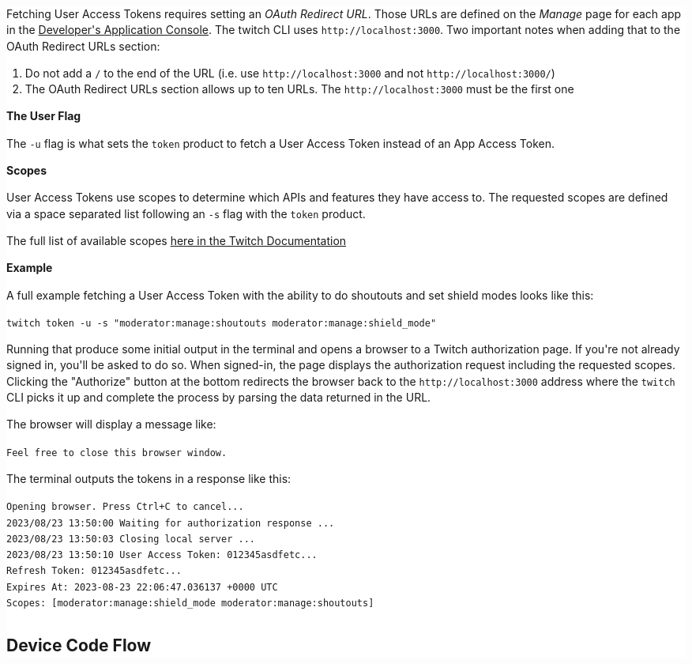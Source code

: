 Fetching User Access Tokens requires setting an _OAuth Redirect URL_. Those URLs are defined on the _Manage_ page for each app in the [Developer's Application Console](https://dev.twitch.tv/console/apps). The twitch CLI uses `http://localhost:3000`. Two important notes when adding that to the OAuth Redirect URLs section:

1. Do not add a `/` to the end of the URL (i.e. use `http://localhost:3000` and not `http://localhost:3000/`)
2. The OAuth Redirect URLs section allows up to ten URLs. The `http://localhost:3000` must be the first one

**The User Flag**

The `-u` flag is what sets the `token` product to fetch a User Access Token instead of an App Access Token.

**Scopes**

User Access Tokens use scopes to determine which APIs and features they have access to. The requested scopes are defined via a space separated list following an `-s` flag with the `token` product.

The full list of available scopes [here in the Twitch Documentation](https://dev.twitch.tv/docs/authentication/scopes/)

**Example**

A full example fetching a User Access Token with the ability to do shoutouts and set shield modes looks like this:

```
twitch token -u -s "moderator:manage:shoutouts moderator:manage:shield_mode"
```

Running that produce some initial output in the terminal and opens a browser to a Twitch authorization page. If you're not already signed in, you'll be asked to do so. When signed-in, the page displays the authorization request including the requested scopes. Clicking the "Authorize" button at the bottom redirects the browser back to the `http://localhost:3000` address where the `twitch` CLI picks it up and complete the process by parsing the data returned in the URL.

The browser will display a message like:

```
Feel free to close this browser window.
```

The terminal outputs the tokens in a response like this:

```
Opening browser. Press Ctrl+C to cancel...
2023/08/23 13:50:00 Waiting for authorization response ...
2023/08/23 13:50:03 Closing local server ...
2023/08/23 13:50:10 User Access Token: 012345asdfetc...
Refresh Token: 012345asdfetc...
Expires At: 2023-08-23 22:06:47.036137 +0000 UTC
Scopes: [moderator:manage:shield_mode moderator:manage:shoutouts]
```

## Device Code Flow
